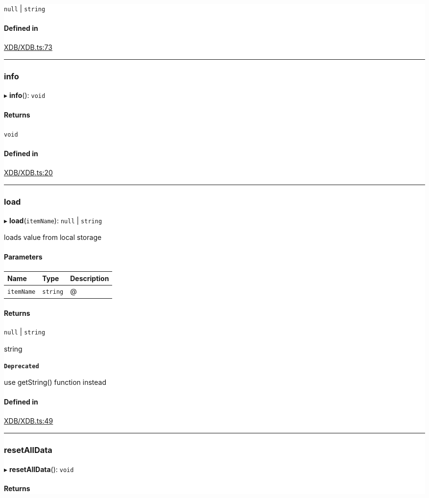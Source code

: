 ``null`` \| `string`

<string>

#### Defined in

[XDB/XDB.ts:73](https://github.com/fridman-tamir/XPell/blob/be3d5a4/src/XDB/XDB.ts#L73)

___

### info

▸ **info**(): `void`

#### Returns

`void`

#### Defined in

[XDB/XDB.ts:20](https://github.com/fridman-tamir/XPell/blob/be3d5a4/src/XDB/XDB.ts#L20)

___

### load

▸ **load**(`itemName`): ``null`` \| `string`

loads value from local storage

#### Parameters

| Name | Type | Description |
| :------ | :------ | :------ |
| `itemName` | `string` | @ |

#### Returns

``null`` \| `string`

string

**`Deprecated`**

use getString() function instead

#### Defined in

[XDB/XDB.ts:49](https://github.com/fridman-tamir/XPell/blob/be3d5a4/src/XDB/XDB.ts#L49)

___

### resetAllData

▸ **resetAllData**(): `void`

#### Returns
